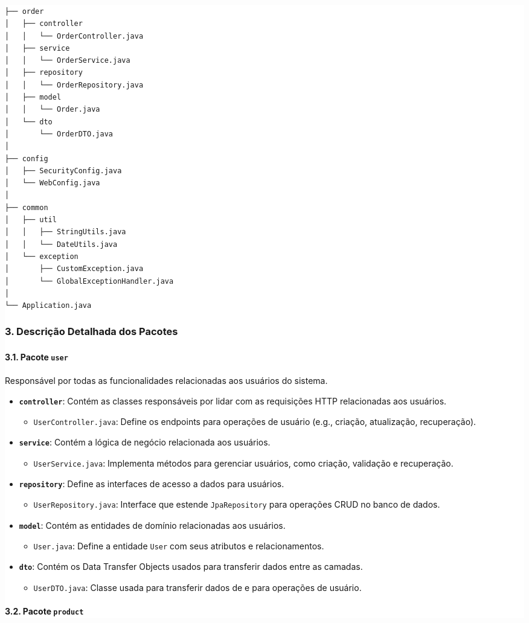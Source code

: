 ```
├── order
│   ├── controller
│   │   └── OrderController.java
│   ├── service
│   │   └── OrderService.java
│   ├── repository
│   │   └── OrderRepository.java
│   ├── model
│   │   └── Order.java
│   └── dto
│       └── OrderDTO.java
│
├── config
│   ├── SecurityConfig.java
│   └── WebConfig.java
│
├── common
│   ├── util
│   │   ├── StringUtils.java
│   │   └── DateUtils.java
│   └── exception
│       ├── CustomException.java
│       └── GlobalExceptionHandler.java
│
└── Application.java
```

### 3. **Descrição Detalhada dos Pacotes**

#### 3.1. **Pacote `user`**

Responsável por todas as funcionalidades relacionadas aos usuários do sistema.

- **`controller`**: Contém as classes responsáveis por lidar com as requisições HTTP relacionadas aos usuários.
  - `UserController.java`: Define os endpoints para operações de usuário (e.g., criação, atualização, recuperação).

- **`service`**: Contém a lógica de negócio relacionada aos usuários.
  - `UserService.java`: Implementa métodos para gerenciar usuários, como criação, validação e recuperação.

- **`repository`**: Define as interfaces de acesso a dados para usuários.
  - `UserRepository.java`: Interface que estende `JpaRepository` para operações CRUD no banco de dados.

- **`model`**: Contém as entidades de domínio relacionadas aos usuários.
  - `User.java`: Define a entidade `User` com seus atributos e relacionamentos.

- **`dto`**: Contém os Data Transfer Objects usados para transferir dados entre as camadas.
  - `UserDTO.java`: Classe usada para transferir dados de e para operações de usuário.

#### 3.2. **Pacote `product`**
